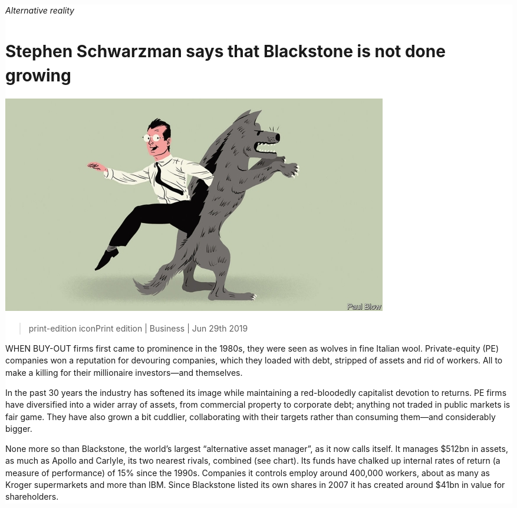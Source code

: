 ###### Alternative reality

# Stephen Schwarzman says that Blackstone is not done growing 

![image](images/20190629_WBD002_0.jpg) 

> print-edition iconPrint edition | Business | Jun 29th 2019 

WHEN BUY-OUT firms first came to prominence in the 1980s, they were seen as wolves in fine Italian wool. Private-equity (PE) companies won a reputation for devouring companies, which they loaded with debt, stripped of assets and rid of workers. All to make a killing for their millionaire investors—and themselves. 

In the past 30 years the industry has softened its image while maintaining a red-bloodedly capitalist devotion to returns. PE firms have diversified into a wider array of assets, from commercial property to corporate debt; anything not traded in public markets is fair game. They have also grown a bit cuddlier, collaborating with their targets rather than consuming them—and considerably bigger. 

None more so than Blackstone, the world’s largest “alternative asset manager”, as it now calls itself. It manages $512bn in assets, as much as Apollo and Carlyle, its two nearest rivals, combined (see chart). Its funds have chalked up internal rates of return (a measure of performance) of 15% since the 1990s. Companies it controls employ around 400,000 workers, about as many as Kroger supermarkets and more than IBM. Since Blackstone listed its own shares in 2007 it has created around $41bn in value for shareholders. 
